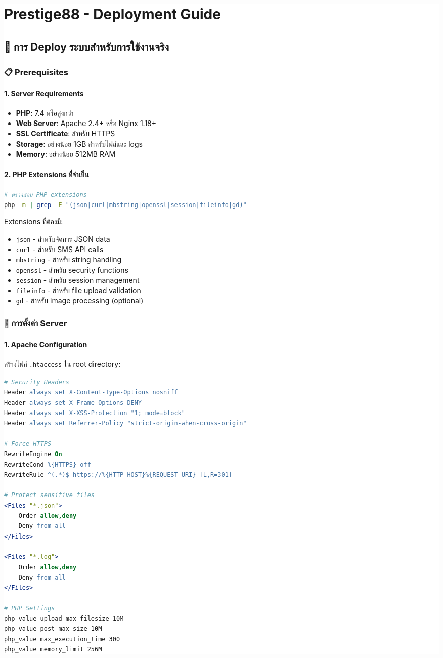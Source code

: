 # Prestige88 - Deployment Guide

## 🚀 การ Deploy ระบบสำหรับการใช้งานจริง

### 📋 Prerequisites

#### 1. Server Requirements
- **PHP**: 7.4 หรือสูงกว่า
- **Web Server**: Apache 2.4+ หรือ Nginx 1.18+
- **SSL Certificate**: สำหรับ HTTPS
- **Storage**: อย่างน้อย 1GB สำหรับไฟล์และ logs
- **Memory**: อย่างน้อย 512MB RAM

#### 2. PHP Extensions ที่จำเป็น
```bash
# ตรวจสอบ PHP extensions
php -m | grep -E "(json|curl|mbstring|openssl|session|fileinfo|gd)"
```

Extensions ที่ต้องมี:
- `json` - สำหรับจัดการ JSON data
- `curl` - สำหรับ SMS API calls
- `mbstring` - สำหรับ string handling
- `openssl` - สำหรับ security functions
- `session` - สำหรับ session management
- `fileinfo` - สำหรับ file upload validation
- `gd` - สำหรับ image processing (optional)

### 🔧 การตั้งค่า Server

#### 1. Apache Configuration
สร้างไฟล์ `.htaccess` ใน root directory:

```apache
# Security Headers
Header always set X-Content-Type-Options nosniff
Header always set X-Frame-Options DENY
Header always set X-XSS-Protection "1; mode=block"
Header always set Referrer-Policy "strict-origin-when-cross-origin"

# Force HTTPS
RewriteEngine On
RewriteCond %{HTTPS} off
RewriteRule ^(.*)$ https://%{HTTP_HOST}%{REQUEST_URI} [L,R=301]

# Protect sensitive files
<Files "*.json">
    Order allow,deny
    Deny from all
</Files>

<Files "*.log">
    Order allow,deny
    Deny from all
</Files>

# PHP Settings
php_value upload_max_filesize 10M
php_value post_max_size 10M
php_value max_execution_time 300
php_value memory_limit 256M

```